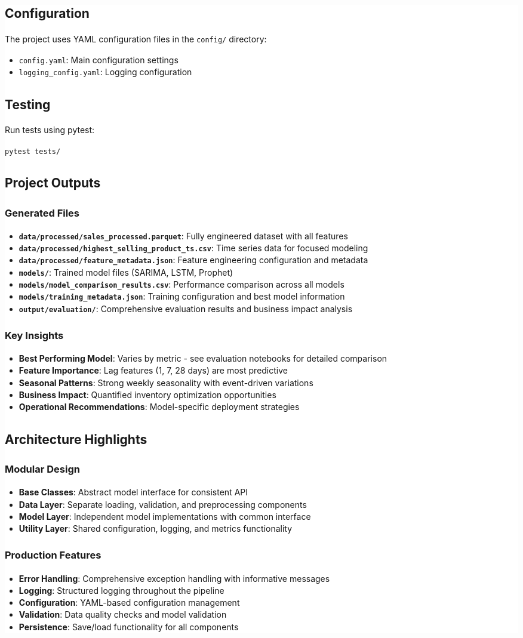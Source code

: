 ## Configuration

The project uses YAML configuration files in the `config/` directory:

-   `config.yaml`: Main configuration settings
-   `logging_config.yaml`: Logging configuration

## Testing

Run tests using pytest:

```bash
pytest tests/
```

## Project Outputs

### Generated Files

-   **`data/processed/sales_processed.parquet`**: Fully engineered dataset with all features
-   **`data/processed/highest_selling_product_ts.csv`**: Time series data for focused modeling
-   **`data/processed/feature_metadata.json`**: Feature engineering configuration and metadata
-   **`models/`**: Trained model files (SARIMA, LSTM, Prophet)
-   **`models/model_comparison_results.csv`**: Performance comparison across all models
-   **`models/training_metadata.json`**: Training configuration and best model information
-   **`output/evaluation/`**: Comprehensive evaluation results and business impact analysis

### Key Insights

-   **Best Performing Model**: Varies by metric - see evaluation notebooks for detailed comparison
-   **Feature Importance**: Lag features (1, 7, 28 days) are most predictive
-   **Seasonal Patterns**: Strong weekly seasonality with event-driven variations
-   **Business Impact**: Quantified inventory optimization opportunities
-   **Operational Recommendations**: Model-specific deployment strategies

## Architecture Highlights

### Modular Design

-   **Base Classes**: Abstract model interface for consistent API
-   **Data Layer**: Separate loading, validation, and preprocessing components
-   **Model Layer**: Independent model implementations with common interface
-   **Utility Layer**: Shared configuration, logging, and metrics functionality

### Production Features

-   **Error Handling**: Comprehensive exception handling with informative messages
-   **Logging**: Structured logging throughout the pipeline
-   **Configuration**: YAML-based configuration management
-   **Validation**: Data quality checks and model validation
-   **Persistence**: Save/load functionality for all components
